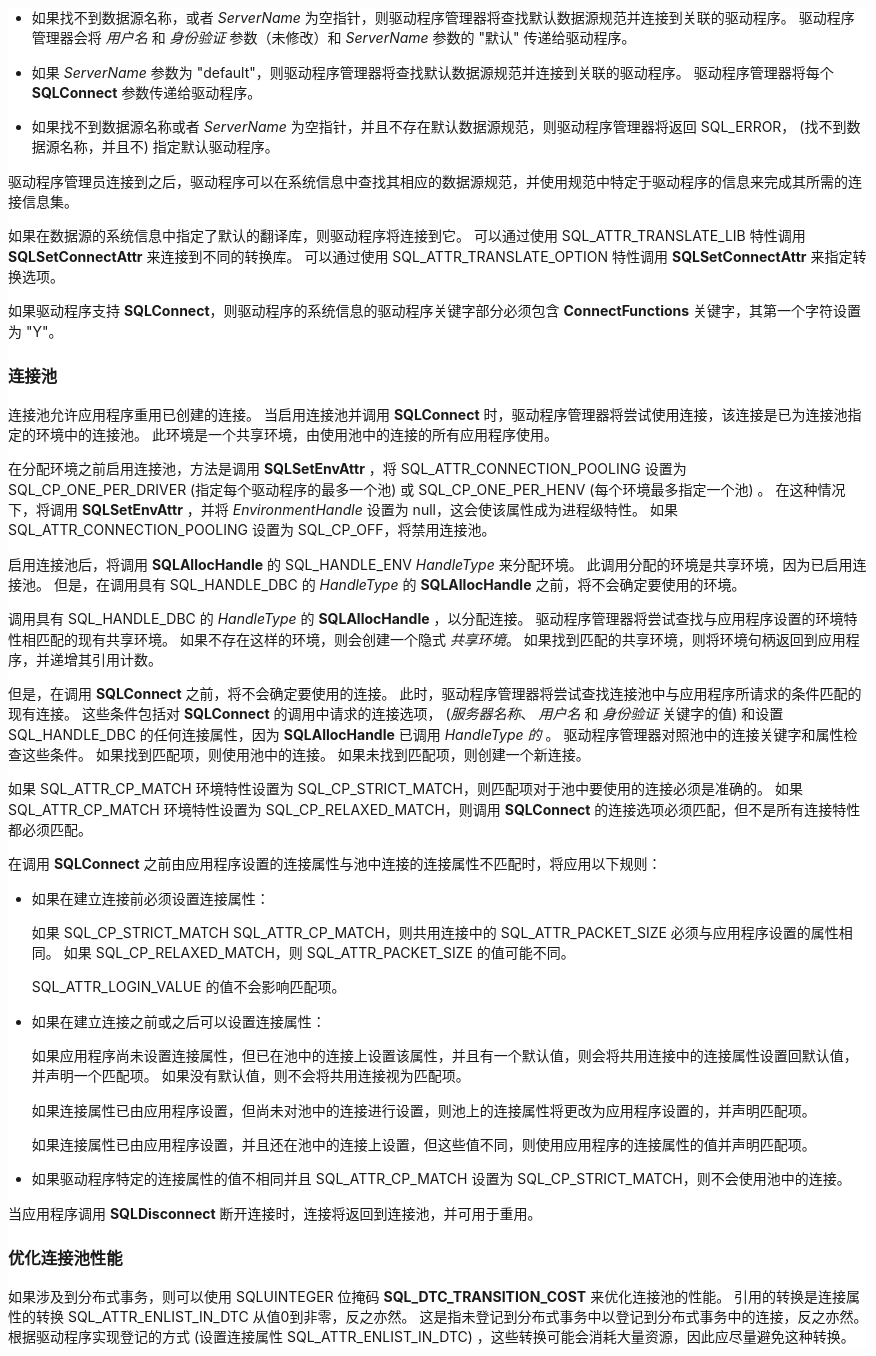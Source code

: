 -   如果找不到数据源名称，或者 *ServerName* 为空指针，则驱动程序管理器将查找默认数据源规范并连接到关联的驱动程序。 驱动程序管理器会将 *用户名* 和 *身份验证* 参数（未修改）和 *ServerName* 参数的 "默认" 传递给驱动程序。  
  
-   如果 *ServerName* 参数为 "default"，则驱动程序管理器将查找默认数据源规范并连接到关联的驱动程序。 驱动程序管理器将每个 **SQLConnect** 参数传递给驱动程序。  
  
-   如果找不到数据源名称或者 *ServerName* 为空指针，并且不存在默认数据源规范，则驱动程序管理器将返回 SQL_ERROR， (找不到数据源名称，并且不) 指定默认驱动程序。  
  
 驱动程序管理员连接到之后，驱动程序可以在系统信息中查找其相应的数据源规范，并使用规范中特定于驱动程序的信息来完成其所需的连接信息集。  
  
 如果在数据源的系统信息中指定了默认的翻译库，则驱动程序将连接到它。 可以通过使用 SQL_ATTR_TRANSLATE_LIB 特性调用 **SQLSetConnectAttr** 来连接到不同的转换库。 可以通过使用 SQL_ATTR_TRANSLATE_OPTION 特性调用 **SQLSetConnectAttr** 来指定转换选项。  
  
 如果驱动程序支持 **SQLConnect**，则驱动程序的系统信息的驱动程序关键字部分必须包含 **ConnectFunctions** 关键字，其第一个字符设置为 "Y"。  
  
### <a name="connection-pooling"></a>连接池  
 连接池允许应用程序重用已创建的连接。 当启用连接池并调用 **SQLConnect** 时，驱动程序管理器将尝试使用连接，该连接是已为连接池指定的环境中的连接池。 此环境是一个共享环境，由使用池中的连接的所有应用程序使用。  
  
 在分配环境之前启用连接池，方法是调用 **SQLSetEnvAttr** ，将 SQL_ATTR_CONNECTION_POOLING 设置为 SQL_CP_ONE_PER_DRIVER (指定每个驱动程序的最多一个池) 或 SQL_CP_ONE_PER_HENV (每个环境最多指定一个池) 。 在这种情况下，将调用 **SQLSetEnvAttr** ，并将 *EnvironmentHandle* 设置为 null，这会使该属性成为进程级特性。 如果 SQL_ATTR_CONNECTION_POOLING 设置为 SQL_CP_OFF，将禁用连接池。  
  
 启用连接池后，将调用 **SQLAllocHandle** 的 SQL_HANDLE_ENV *HandleType* 来分配环境。 此调用分配的环境是共享环境，因为已启用连接池。 但是，在调用具有 SQL_HANDLE_DBC 的 *HandleType* 的 **SQLAllocHandle** 之前，将不会确定要使用的环境。  
  
 调用具有 SQL_HANDLE_DBC 的 *HandleType* 的 **SQLAllocHandle** ，以分配连接。 驱动程序管理器将尝试查找与应用程序设置的环境特性相匹配的现有共享环境。 如果不存在这样的环境，则会创建一个隐式 *共享环境*。 如果找到匹配的共享环境，则将环境句柄返回到应用程序，并递增其引用计数。  
  
 但是，在调用 **SQLConnect** 之前，将不会确定要使用的连接。 此时，驱动程序管理器将尝试查找连接池中与应用程序所请求的条件匹配的现有连接。 这些条件包括对 **SQLConnect** 的调用中请求的连接选项， (*服务器名称*、 *用户名* 和 *身份验证* 关键字的值) 和设置 SQL_HANDLE_DBC 的任何连接属性，因为 **SQLAllocHandle** 已调用 *HandleType 的* 。 驱动程序管理器对照池中的连接关键字和属性检查这些条件。 如果找到匹配项，则使用池中的连接。 如果未找到匹配项，则创建一个新连接。  
  
 如果 SQL_ATTR_CP_MATCH 环境特性设置为 SQL_CP_STRICT_MATCH，则匹配项对于池中要使用的连接必须是准确的。 如果 SQL_ATTR_CP_MATCH 环境特性设置为 SQL_CP_RELAXED_MATCH，则调用 **SQLConnect** 的连接选项必须匹配，但不是所有连接特性都必须匹配。  
  
 在调用 **SQLConnect** 之前由应用程序设置的连接属性与池中连接的连接属性不匹配时，将应用以下规则：  
  
-   如果在建立连接前必须设置连接属性：  
  
     如果 SQL_CP_STRICT_MATCH SQL_ATTR_CP_MATCH，则共用连接中的 SQL_ATTR_PACKET_SIZE 必须与应用程序设置的属性相同。 如果 SQL_CP_RELAXED_MATCH，则 SQL_ATTR_PACKET_SIZE 的值可能不同。  
  
     SQL_ATTR_LOGIN_VALUE 的值不会影响匹配项。  
  
-   如果在建立连接之前或之后可以设置连接属性：  
  
     如果应用程序尚未设置连接属性，但已在池中的连接上设置该属性，并且有一个默认值，则会将共用连接中的连接属性设置回默认值，并声明一个匹配项。 如果没有默认值，则不会将共用连接视为匹配项。  
  
     如果连接属性已由应用程序设置，但尚未对池中的连接进行设置，则池上的连接属性将更改为应用程序设置的，并声明匹配项。  
  
     如果连接属性已由应用程序设置，并且还在池中的连接上设置，但这些值不同，则使用应用程序的连接属性的值并声明匹配项。  
  
-   如果驱动程序特定的连接属性的值不相同并且 SQL_ATTR_CP_MATCH 设置为 SQL_CP_STRICT_MATCH，则不会使用池中的连接。  
  
 当应用程序调用 **SQLDisconnect** 断开连接时，连接将返回到连接池，并可用于重用。  
  
### <a name="optimizing-connection-pooling-performance"></a>优化连接池性能  
 如果涉及到分布式事务，则可以使用 SQLUINTEGER 位掩码 **SQL_DTC_TRANSITION_COST** 来优化连接池的性能。 引用的转换是连接属性的转换 SQL_ATTR_ENLIST_IN_DTC 从值0到非零，反之亦然。 这是指未登记到分布式事务中以登记到分布式事务中的连接，反之亦然。 根据驱动程序实现登记的方式 (设置连接属性 SQL_ATTR_ENLIST_IN_DTC) ，这些转换可能会消耗大量资源，因此应尽量避免这种转换。  
  